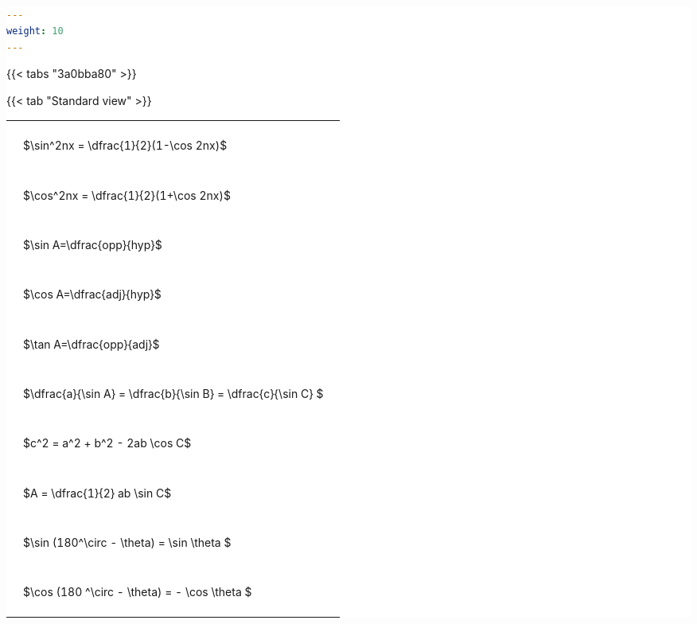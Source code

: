 ```yaml
---
weight: 10
---
```


{{< tabs "3a0bba80" >}}

{{< tab "Standard view" >}}

<style type="text/css">
#T_standard_be60aa7bc9f4ef1e th.col_heading {
  text-align: left;
  font-size: 1em;
}
#T_standard_be60aa7bc9f4ef1e td {
  text-align: left;
  font-size: 1em;
  padding: 1.5em;
}
</style>
<table id="T_standard_be60aa7bc9f4ef1e">
  <thead>
  </thead>
  <tbody>
    <tr>
      <td id="T_standard_be60aa7bc9f4ef1e_row0_col0" class="data row0 col0" >$\sin^2nx = \dfrac{1}{2}(1-\cos 2nx)$</td>
    </tr>
    <tr>
      <td id="T_standard_be60aa7bc9f4ef1e_row1_col0" class="data row1 col0" >$\cos^2nx = \dfrac{1}{2}(1+\cos 2nx)$</td>
    </tr>
    <tr>
      <td id="T_standard_be60aa7bc9f4ef1e_row2_col0" class="data row2 col0" >$\sin A=\dfrac{opp}{hyp}$</td>
    </tr>
    <tr>
      <td id="T_standard_be60aa7bc9f4ef1e_row3_col0" class="data row3 col0" >$\cos A=\dfrac{adj}{hyp}$</td>
    </tr>
    <tr>
      <td id="T_standard_be60aa7bc9f4ef1e_row4_col0" class="data row4 col0" >$\tan A=\dfrac{opp}{adj}$</td>
    </tr>
    <tr>
      <td id="T_standard_be60aa7bc9f4ef1e_row5_col0" class="data row5 col0" >$\dfrac{a}{\sin A} = \dfrac{b}{\sin B} = \dfrac{c}{\sin C} $</td>
    </tr>
    <tr>
      <td id="T_standard_be60aa7bc9f4ef1e_row6_col0" class="data row6 col0" >$c^2 = a^2 + b^2 - 2ab \cos C$</td>
    </tr>
    <tr>
      <td id="T_standard_be60aa7bc9f4ef1e_row7_col0" class="data row7 col0" >$A = \dfrac{1}{2} ab \sin C$</td>
    </tr>
    <tr>
      <td id="T_standard_be60aa7bc9f4ef1e_row8_col0" class="data row8 col0" >$\sin (180^\circ - \theta) = \sin \theta $</td>
    </tr>
    <tr>
      <td id="T_standard_be60aa7bc9f4ef1e_row9_col0" class="data row9 col0" >$\cos (180 ^\circ - \theta) = - \cos \theta $</td>
    </tr>